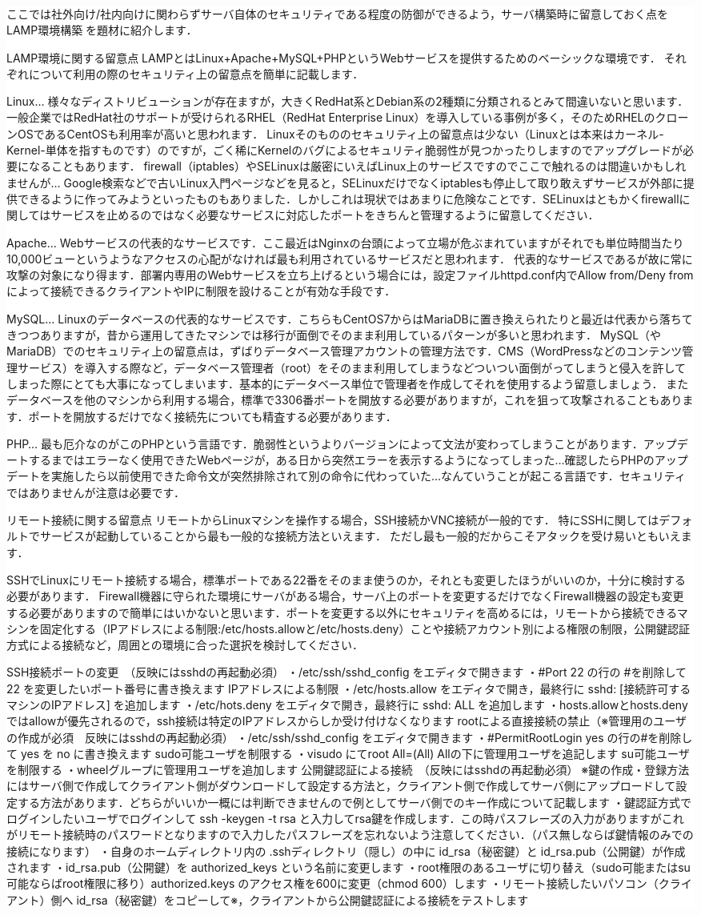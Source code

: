 ここでは社外向け/社内向けに関わらずサーバ自体のセキュリティである程度の防御ができるよう，サーバ構築時に留意しておく点を LAMP環境構築 を題材に紹介します．

LAMP環境に関する留意点
LAMPとはLinux+Apache+MySQL+PHPというWebサービスを提供するためのベーシックな環境です．
それぞれについて利用の際のセキュリティ上の留意点を簡単に記載します．

Linux…
様々なディストリビューションが存在ますが，大きくRedHat系とDebian系の2種類に分類されるとみて間違いないと思います．
一般企業ではRedHat社のサポートが受けられるRHEL（RedHat Enterprise Linux）を導入している事例が多く，そのためRHELのクローンOSであるCentOSも利用率が高いと思われます．
Linuxそのもののセキュリティ上の留意点は少ない（Linuxとは本来はカーネル-Kernel-単体を指すものです）のですが，ごく稀にKernelのバグによるセキュリティ脆弱性が見つかったりしますのでアップグレードが必要になることもあります．
firewall（iptables）やSELinuxは厳密にいえばLinux上のサービスですのでここで触れるのは間違いかもしれませんが…
Google検索などで古いLinux入門ページなどを見ると，SELinuxだけでなくiptablesも停止して取り敢えずサービスが外部に提供できるように作ってみようといったものもありました．しかしこれは現状ではあまりに危険なことです．SELinuxはともかくfirewallに関してはサービスを止めるのではなく必要なサービスに対応したポートをきちんと管理するように留意してください．

Apache…
Webサービスの代表的なサービスです．ここ最近はNginxの台頭によって立場が危ぶまれていますがそれでも単位時間当たり10,000ビューというようなアクセスの心配がなければ最も利用されているサービスだと思われます．
代表的なサービスであるが故に常に攻撃の対象になり得ます．部署内専用のWebサービスを立ち上げるという場合には，設定ファイルhttpd.conf内でAllow from/Deny fromによって接続できるクライアントやIPに制限を設けることが有効な手段です．

MySQL…
Linuxのデータベースの代表的なサービスです．こちらもCentOS7からはMariaDBに置き換えられたりと最近は代表から落ちてきつつありますが，昔から運用してきたマシンでは移行が面倒でそのまま利用しているパターンが多いと思われます．
MySQL（やMariaDB）でのセキュリティ上の留意点は，ずばりデータベース管理アカウントの管理方法です．CMS（WordPressなどのコンテンツ管理サービス）を導入する際など，データベース管理者（root）をそのまま利用してしまうなどついつい面倒がってしまうと侵入を許してしまった際にとても大事になってしまいます．基本的にデータベース単位で管理者を作成してそれを使用するよう留意しましょう．
またデータベースを他のマシンから利用する場合，標準で3306番ポートを開放する必要がありますが，これを狙って攻撃されることもあります．ポートを開放するだけでなく接続先についても精査する必要があります．

PHP…
最も厄介なのがこのPHPという言語です．脆弱性というよりバージョンによって文法が変わってしまうことがあります．アップデートするまではエラーなく使用できたWebページが，ある日から突然エラーを表示するようになってしまった…確認したらPHPのアップデートを実施したら以前使用できた命令文が突然排除されて別の命令に代わっていた…なんていうことが起こる言語です．セキュリティではありませんが注意は必要です．

リモート接続に関する留意点
リモートからLinuxマシンを操作する場合，SSH接続かVNC接続が一般的です．
特にSSHに関してはデフォルトでサービスが起動していることから最も一般的な接続方法といえます．
ただし最も一般的だからこそアタックを受け易いともいえます．

SSHでLinuxにリモート接続する場合，標準ポートである22番をそのまま使うのか，それとも変更したほうがいいのか，十分に検討する必要があります．
Firewall機器に守られた環境にサーバがある場合，サーバ上のポートを変更するだけでなくFirewall機器の設定も変更する必要がありますので簡単にはいかないと思います．ポートを変更する以外にセキュリティを高めるには，リモートから接続できるマシンを固定化する（IPアドレスによる制限:/etc/hosts.allowと/etc/hosts.deny）ことや接続アカウント別による権限の制限，公開鍵認証方式による接続など，周囲との環境に合った選択を検討してください．

SSH接続ポートの変更　（反映にはsshdの再起動必須）
・/etc/ssh/sshd_config をエディタで開きます
・#Port 22 の行の #を削除して 22 を変更したいポート番号に書き換えます
IPアドレスによる制限
・/etc/hosts.allow をエディタで開き，最終行に sshd: [接続許可するマシンのIPアドレス] を追加します
・/etc/hots.deny をエディタで開き，最終行に sshd: ALL を追加します
・hosts.allowとhosts.denyではallowが優先されるので，ssh接続は特定のIPアドレスからしか受け付けなくなります
rootによる直接接続の禁止（※管理用のユーザの作成が必須　反映にはsshdの再起動必須）
・/etc/ssh/sshd_config をエディタで開きます
・#PermitRootLogin yes の行の#を削除して yes を no に書き換えます
sudo可能ユーザを制限する
・visudo にてroot All=(All) Allの下に管理用ユーザを追記します
su可能ユーザを制限する
・wheelグループに管理用ユーザを追加します
公開鍵認証による接続　（反映にはsshdの再起動必須）
※鍵の作成・登録方法にはサーバ側で作成してクライアント側がダウンロードして設定する方法と，クライアント側で作成してサーバ側にアップロードして設定する方法があります．どちらがいいか一概には判断できませんので例としてサーバ側でのキー作成について記載します
・鍵認証方式でログインしたいユーザでログインして ssh -keygen -t rsa と入力してrsa鍵を作成します．この時パスフレーズの入力がありますがこれがリモート接続時のパスワードとなりますので入力したパスフレーズを忘れないよう注意してください．（パス無しならば鍵情報のみでの接続になります）
・自身のホームディレクトリ内の .sshディレクトリ（隠し）の中に id_rsa（秘密鍵）と id_rsa.pub（公開鍵）が作成されます
・id_rsa.pub（公開鍵）を authorized_keys という名前に変更します
・root権限のあるユーザに切り替え（sudo可能またはsu可能ならばroot権限に移り）authorized.keys のアクセス権を600に変更（chmod 600）します
・リモート接続したいパソコン（クライアント）側へ id_rsa（秘密鍵）をコピーして※，クライアントから公開鍵認証による接続をテストします